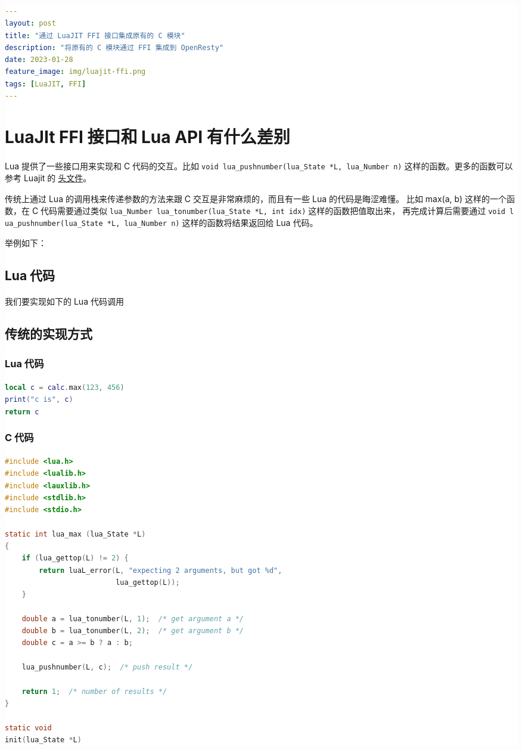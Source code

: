 ```yaml
---
layout: post
title: "通过 LuaJIT FFI 接口集成原有的 C 模块"
description: "将原有的 C 模块通过 FFI 集成到 OpenResty"
date: 2023-01-28
feature_image: img/luajit-ffi.png
tags: [LuaJIT, FFI]
---
```


# LuaJIt FFI 接口和 Lua API 有什么差别

Lua 提供了一些接口用来实现和 C 代码的交互。比如 `void lua_pushnumber(lua_State *L, lua_Number n)`
这样的函数。更多的函数可以参考 Luajit 的 [头文件](https://github.com/LuaJIT/LuaJIT/blob/v2.1/src/lua.h#L162)。

传统上通过 Lua 的调用栈来传递参数的方法来跟 C 交互是非常麻烦的，而且有一些 Lua 的代码是晦涩难懂。
比如 max(a, b) 这样的一个函数，在 C 代码需要通过类似 `lua_Number lua_tonumber(lua_State *L, int idx)` 这样的函数把值取出来，
再完成计算后需要通过 `void lua_pushnumber(lua_State *L, lua_Number n)` 这样的函数将结果返回给 Lua 代码。

举例如下：

## Lua 代码

我们要实现如下的 Lua 代码调用


## 传统的实现方式

### Lua 代码

```lua
local c = calc.max(123, 456)
print("c is", c)
return c
```

### C 代码

```C
#include <lua.h>
#include <lualib.h>
#include <lauxlib.h>
#include <stdlib.h>
#include <stdio.h>

static int lua_max (lua_State *L)
{
    if (lua_gettop(L) != 2) {
        return luaL_error(L, "expecting 2 arguments, but got %d",
                          lua_gettop(L));
    }

    double a = lua_tonumber(L, 1);  /* get argument a */
    double b = lua_tonumber(L, 2);  /* get argument b */
    double c = a >= b ? a : b;

    lua_pushnumber(L, c);  /* push result */

    return 1;  /* number of results */
}

static void
init(lua_State *L)
```